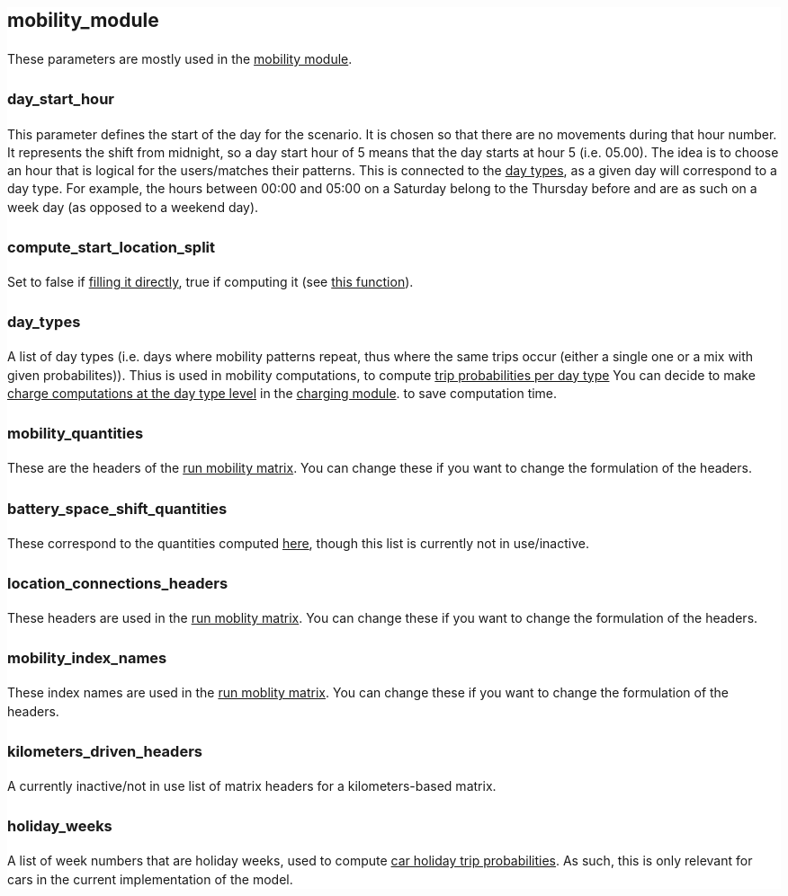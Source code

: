 ## mobility_module
These parameters are mostly used in the [mobility module](mobility.md).
### day_start_hour
This parameter defines the start of the day for the scenario. It is chosen
so that there are no movements during that hour number. It represents the
shift from midnight, so a day start hour of 5 means that the day starts
at hour 5 (i.e. 05.00). The idea is to choose an hour that is logical
for the users/matches their patterns. This is connected to the 
[day types](#day_types), as a given day will correspond to a day type.
For example, the hours between 00:00 and 05:00 on a Saturday belong to
the Thursday before and are as such on a week day 
(as opposed to a weekend day).


### compute_start_location_split

Set to false if  [filling it directly](#percentage_in_location_at_run_start), 
true if computing it (see 
[this function](mobility.md#compute_start_location_split)).


### day_types
A list of day types (i.e. days where mobility patterns repeat, thus where
the same trips occur (either a single one or a mix with given probabilites)).
Thius is used in mobility computations, to compute [trip probabilities per day type](mobility.md#get_trip_probabilities_per_day_type)
You can decide to make [charge computations at the day type level](#use_day_types_in_charge_computing)
in the [charging module](charging.md).
to save computation time.
### mobility_quantities
These are the headers of the [run mobility matrix](mobility.md#get_run_mobility_matrix).
You can change these if you want to change the formulation of the headers.

### battery_space_shift_quantities
These correspond to the quantities computed [here](define.md#compute_travel_impact),
though this list is currently not in use/inactive.
### location_connections_headers
These headers are used in the [run moblity matrix](mobility.md#get_run_mobility_matrix).
You can change these if you want to change the formulation of the headers.

### mobility_index_names
These index names are used in the [run moblity matrix](mobility.md#get_run_mobility_matrix).
You can change these if you want to change the formulation of the headers.
### kilometers_driven_headers
A  currently inactive/not in use list of matrix headers for a kilometers-based matrix.
### holiday_weeks
A list of week numbers that are holiday weeks, used to compute 
[car holiday trip probabilities](mobility.md#get_car_trip_probabilities_per_day_type).
As such, this is only relevant for cars in the current implementation of the model.
